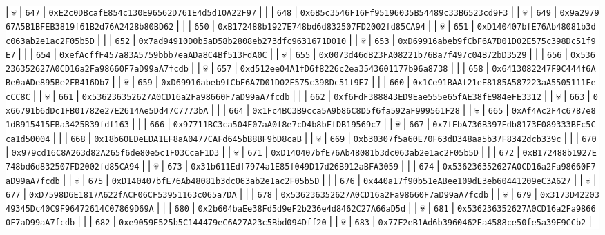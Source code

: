 | 💀 | `647` | `0xE2c0DBcafE854c130E96562D761E4d5d10A22F97` |
|  | `648` | `0x6B5c3546F16Ff95196035B54489c33B6523cd9F3` |
| 💀 | `649` | `0x9a297967A5B1BFEB3819f61B2d76A2428b80BD62` |
|  | `650` | `0xB172488b1927E748bd6d832507FD2002fd85CA94` |
| 💀 | `651` | `0xD140407bfE76Ab48081b3dc063ab2e1ac2F05b5D` |
|  | `652` | `0x7ad94910D0b5aD58b2808eb273dfc9631671D010` |
| 💀 | `653` | `0xD69916abeb9fCbF6A7D01D02E575c398Dc51f9E7` |
|  | `654` | `0xefAcffF457a83A5759bbb7eaADa8C4Bf513FdA0C` |
| 💀 | `655` | `0x0073d46dB23FA08221b76Ba7f497c04B72bD3529` |
|  | `656` | `0x536236352627A0CD16a2Fa98660F7aD99aA7fcdb` |
| 💀 | `657` | `0xd512ee04A1fD6f8226c2ea3543601177b96a8738` |
|  | `658` | `0x6413082247F9C444f6ABe0aADe895Be2FB416Db7` |
| 💀 | `659` | `0xD69916abeb9fCbF6A7D01D02E575c398Dc51f9E7` |
|  | `660` | `0x1Ce91BAAf21eE8185A587223aA5505111FecCC8C` |
| 💀 | `661` | `0x536236352627A0CD16a2Fa98660F7aD99aA7fcdb` |
|  | `662` | `0xf6FdF388843ED9Eae555e65fAE38fE984eFE3312` |
| 💀 | `663` | `0x66791b6dDc1FB01782e27E2614Ae5Dd47C7773bA` |
|  | `664` | `0x1Fc4BC3B9cca5A9b86C8D5f6fa592aF999561F28` |
| 💀 | `665` | `0xAf4Ac2F4c6787e81dB915415EBa3425B39fdf163` |
|  | `666` | `0x97711BC3ca504F07aA0f8e7cD4b8bFfDB19569c7` |
| 💀 | `667` | `0x7fEbA736B397Fdb8173E089333BFc5Cca1d50004` |
|  | `668` | `0x18b60EDeEDA1EF8aA0477CAFd645bB8BF9bD8caB` |
| 💀 | `669` | `0xb30307f5a60E70F63dD348aa5b37F8342dcb339c` |
|  | `670` | `0x979cd16C8A263d82A265f6de80e5c1F03CcaF1D3` |
| 💀 | `671` | `0xD140407bfE76Ab48081b3dc063ab2e1ac2F05b5D` |
|  | `672` | `0xB172488b1927E748bd6d832507FD2002fd85CA94` |
| 💀 | `673` | `0x31b611Edf7974a1E85f049D17d26B912aBFA3059` |
|  | `674` | `0x536236352627A0CD16a2Fa98660F7aD99aA7fcdb` |
| 💀 | `675` | `0xD140407bfE76Ab48081b3dc063ab2e1ac2F05b5D` |
|  | `676` | `0x440a17f90b51eABee109dE3eb60441209eC3A627` |
| 💀 | `677` | `0xD7598D6E1817A622fACF06CF53951163c065a7DA` |
|  | `678` | `0x536236352627A0CD16a2Fa98660F7aD99aA7fcdb` |
| 💀 | `679` | `0x3173D4220349345Dc40C9F96472614C07869D69A` |
|  | `680` | `0x2b604baEe38Fd5d9eF2b236e4d8462C27A66aD5d` |
| 💀 | `681` | `0x536236352627A0CD16a2Fa98660F7aD99aA7fcdb` |
|  | `682` | `0xe9059E525b5C144479eC6A27A23c5Bbd094Dff20` |
| 💀 | `683` | `0x77F2eB1Ad6b3960462Ea4588ce50fe5a39F9CCb2` |